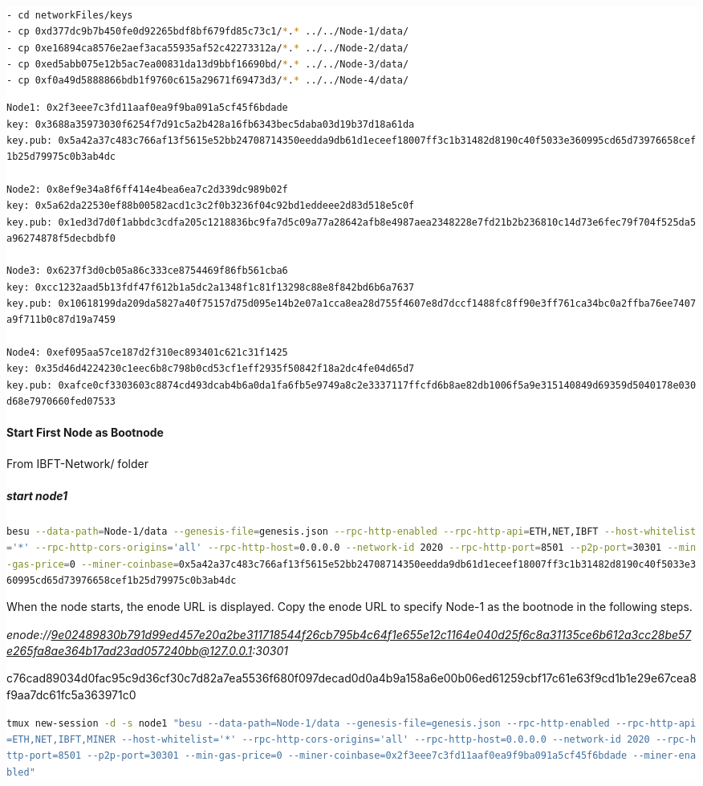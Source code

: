 


```bash
- cd networkFiles/keys
- cp 0xd377dc9b7b450fe0d92265bdf8bf679fd85c73c1/*.* ../../Node-1/data/
- cp 0xe16894ca8576e2aef3aca55935af52c42273312a/*.* ../../Node-2/data/
- cp 0xed5abb075e12b5ac7ea00831da13d9bbf16690bd/*.* ../../Node-3/data/
- cp 0xf0a49d5888866bdb1f9760c615a29671f69473d3/*.* ../../Node-4/data/
```



```
Node1: 0x2f3eee7c3fd11aaf0ea9f9ba091a5cf45f6bdade
key: 0x3688a35973030f6254f7d91c5a2b428a16fb6343bec5daba03d19b37d18a61da
key.pub: 0x5a42a37c483c766af13f5615e52bb24708714350eedda9db61d1eceef18007ff3c1b31482d8190c40f5033e360995cd65d73976658cef1b25d79975c0b3ab4dc

Node2: 0x8ef9e34a8f6ff414e4bea6ea7c2d339dc989b02f
key: 0x5a62da22530ef88b00582acd1c3c2f0b3236f04c92bd1eddeee2d83d518e5c0f
key.pub: 0x1ed3d7d0f1abbdc3cdfa205c1218836bc9fa7d5c09a77a28642afb8e4987aea2348228e7fd21b2b236810c14d73e6fec79f704f525da5a96274878f5decbdbf0

Node3: 0x6237f3d0cb05a86c333ce8754469f86fb561cba6
key: 0xcc1232aad5b13fdf47f612b1a5dc2a1348f1c81f13298c88e8f842bd6b6a7637
key.pub: 0x10618199da209da5827a40f75157d75d095e14b2e07a1cca8ea28d755f4607e8d7dccf1488fc8ff90e3ff761ca34bc0a2ffba76ee7407a9f711b0c87d19a7459

Node4: 0xef095aa57ce187d2f310ec893401c621c31f1425
key: 0x35d46d4224230c1eec6b8c798b0cd53cf1eff2935f50842f18a2dc4fe04d65d7
key.pub: 0xafce0cf3303603c8874cd493dcab4b6a0da1fa6fb5e9749a8c2e3337117ffcfd6b8ae82db1006f5a9e315140849d69359d5040178e030d68e7970660fed07533
```

#### Start First Node as Bootnode

From IBFT-Network/ folder

##### start node1
```bash
besu --data-path=Node-1/data --genesis-file=genesis.json --rpc-http-enabled --rpc-http-api=ETH,NET,IBFT --host-whitelist='*' --rpc-http-cors-origins='all' --rpc-http-host=0.0.0.0 --network-id 2020 --rpc-http-port=8501 --p2p-port=30301 --min-gas-price=0 --miner-coinbase=0x5a42a37c483c766af13f5615e52bb24708714350eedda9db61d1eceef18007ff3c1b31482d8190c40f5033e360995cd65d73976658cef1b25d79975c0b3ab4dc
```
When the node starts, the enode URL is displayed. Copy the enode URL to specify Node-1 as the bootnode in the following steps.

*enode://9e02489830b791d99ed457e20a2be311718544f26cb795b4c64f1e655e12c1164e040d25f6c8a31135ce6b612a3cc28be57e265fa8ae364b17ad23ad057240bb@127.0.0.1:30301*

c76cad89034d0fac95c9d36cf30c7d82a7ea5536f680f097decad0d0a4b9a158a6e00b06ed61259cbf17c61e63f9cd1b1e29e67cea8f9aa7dc61fc5a363971c0

```bash
tmux new-session -d -s node1 "besu --data-path=Node-1/data --genesis-file=genesis.json --rpc-http-enabled --rpc-http-api=ETH,NET,IBFT,MINER --host-whitelist='*' --rpc-http-cors-origins='all' --rpc-http-host=0.0.0.0 --network-id 2020 --rpc-http-port=8501 --p2p-port=30301 --min-gas-price=0 --miner-coinbase=0x2f3eee7c3fd11aaf0ea9f9ba091a5cf45f6bdade --miner-enabled"
```
